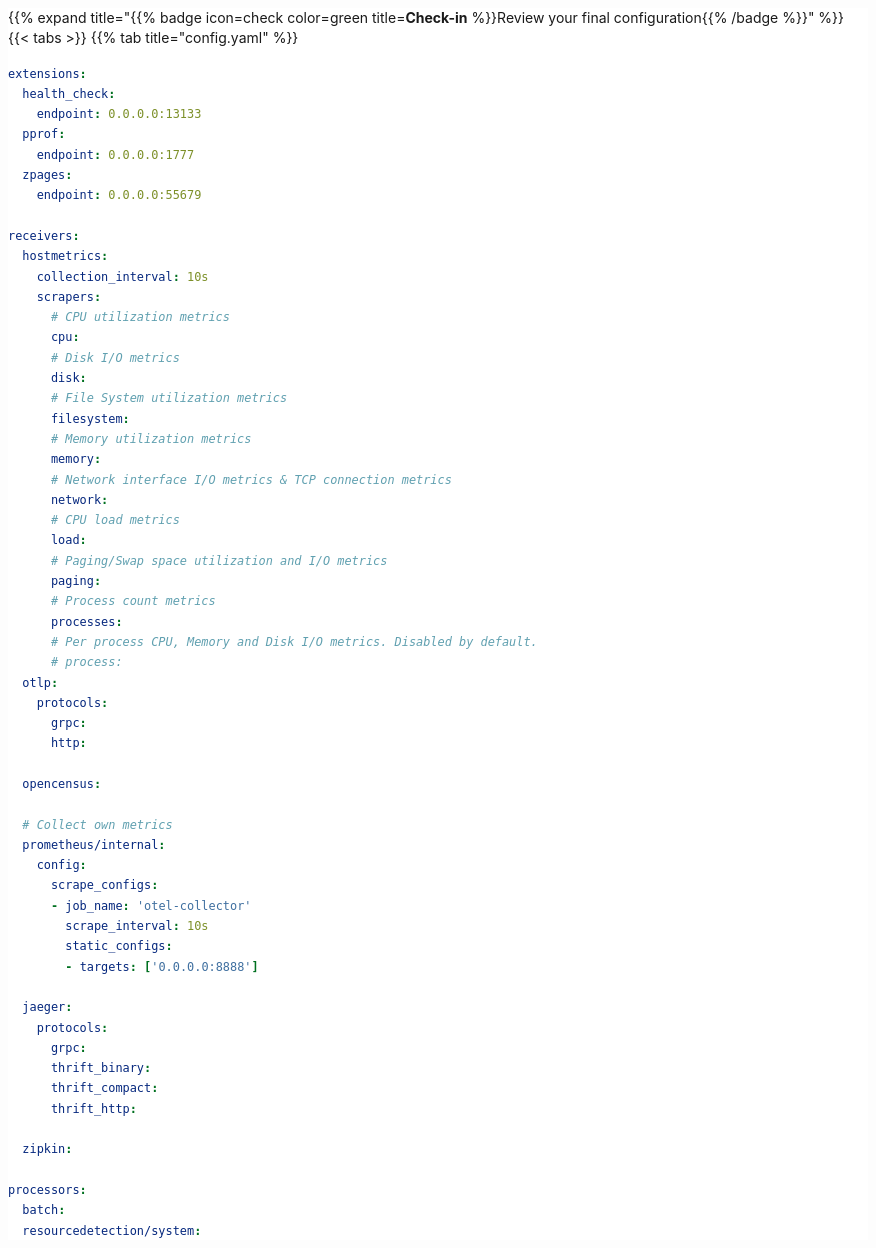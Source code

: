 
{{% expand title="{{% badge icon=check color=green title=**Check-in** %}}Review your final configuration{{% /badge %}}" %}}
{{< tabs >}}
{{% tab title="config.yaml" %}}

``` yaml {hl_lines=["88-90"]}
extensions:
  health_check:
    endpoint: 0.0.0.0:13133
  pprof:
    endpoint: 0.0.0.0:1777
  zpages:
    endpoint: 0.0.0.0:55679

receivers:
  hostmetrics:
    collection_interval: 10s
    scrapers:
      # CPU utilization metrics
      cpu:
      # Disk I/O metrics
      disk:
      # File System utilization metrics
      filesystem:
      # Memory utilization metrics
      memory:
      # Network interface I/O metrics & TCP connection metrics
      network:
      # CPU load metrics
      load:
      # Paging/Swap space utilization and I/O metrics
      paging:
      # Process count metrics
      processes:
      # Per process CPU, Memory and Disk I/O metrics. Disabled by default.
      # process:
  otlp:
    protocols:
      grpc:
      http:

  opencensus:

  # Collect own metrics
  prometheus/internal:
    config:
      scrape_configs:
      - job_name: 'otel-collector'
        scrape_interval: 10s
        static_configs:
        - targets: ['0.0.0.0:8888']

  jaeger:
    protocols:
      grpc:
      thrift_binary:
      thrift_compact:
      thrift_http:

  zipkin:

processors:
  batch:
  resourcedetection/system:
```